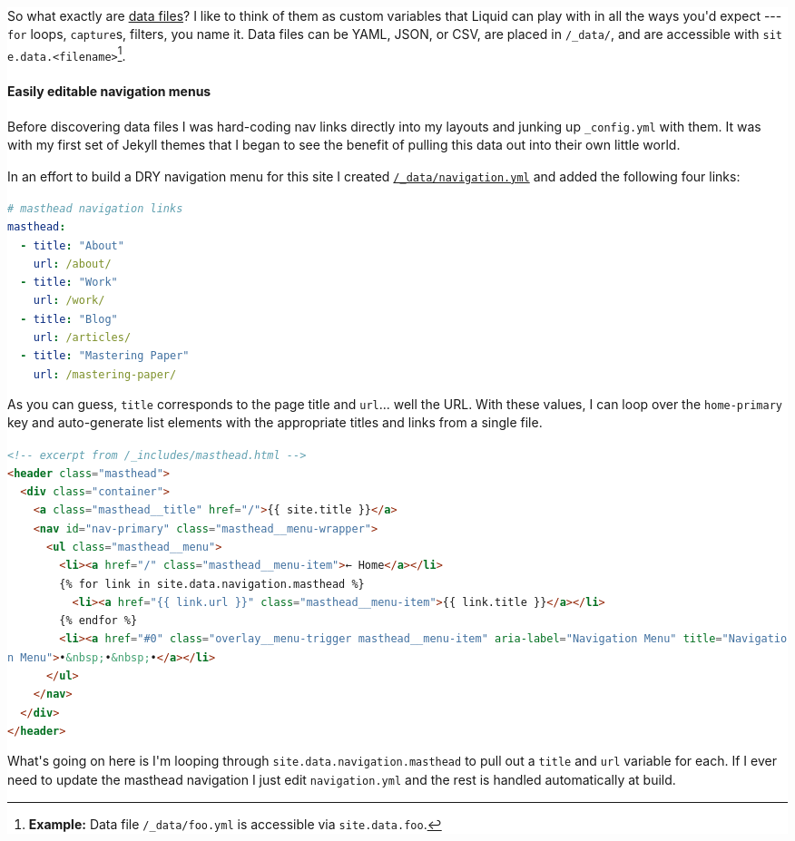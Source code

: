 So what exactly are [data files](http://jekyllrb.com/docs/datafiles/)? I like to think of them as custom variables that Liquid can play with in all the ways you'd expect --- `for` loops, `capture`s, filters, you name it. Data files can be YAML, JSON, or CSV, are placed in `/_data/`, and are accessible with `site.data.<filename>`[^data-file].

[^data-file]: **Example:** Data file `/_data/foo.yml` is accessible via `site.data.foo`.

#### Easily editable navigation menus

Before discovering data files I was hard-coding nav links directly into my layouts and junking up `_config.yml` with them. It was with my first set of Jekyll themes that I began to see the benefit of pulling this data out into their own little world.

In an effort to build a DRY navigation menu for this site I created [`/_data/navigation.yml`](https://github.com/mmistakes/made-mistakes-jekyll/blob/10.2.0/_data/navigation.yml) and added the following four links:

```yaml
# masthead navigation links
masthead:
  - title: "About"
    url: /about/
  - title: "Work"
    url: /work/
  - title: "Blog"
    url: /articles/
  - title: "Mastering Paper"
    url: /mastering-paper/
```

As you can guess, `title` corresponds to the page title and `url`... well the URL. With these values, I can loop over the `home-primary` key and auto-generate list elements with the appropriate titles and links from a single file.

```html
<!-- excerpt from /_includes/masthead.html -->
<header class="masthead">
  <div class="container">
    <a class="masthead__title" href="/">{{ site.title }}</a>
    <nav id="nav-primary" class="masthead__menu-wrapper">
      <ul class="masthead__menu">
        <li><a href="/" class="masthead__menu-item">← Home</a></li>
        {% for link in site.data.navigation.masthead %}
          <li><a href="{{ link.url }}" class="masthead__menu-item">{{ link.title }}</a></li>
        {% endfor %}
        <li><a href="#0" class="overlay__menu-trigger masthead__menu-item" aria-label="Navigation Menu" title="Navigation Menu">•&nbsp;•&nbsp;•</a></li>
      </ul>
    </nav>
  </div>
</header>
```

What's going on here is I'm looping through `site.data.navigation.masthead` to pull out a `title` and `url` variable for each. If I ever need to update the masthead navigation I just edit `navigation.yml` and the rest is handled automatically at build.


[^kramdown]: [Kramdown](http://kramdown.gettalong.org/syntax.html) is a Markdown converter that supports features currently unavailable in plain Markdown. Things like automatically generating a table of contents from headlines, special attributes, and more.
[^related-posts]: [**jekyll-tagging-related_posts**][related-posts] - replaces Jekyll's `related_posts` function to use tags to calculate better post relationships.
[^profiler]: The profiler can be enabled with the `--profile` flag (eg. `jekyll build --profile`).
[^less]: Less is a CSS pre-processor, meaning that it extends the CSS language, adding features that allow variables, mixins, functions to make it more maintainable.
[^assets-tag-example]: Output the source of an asset using `asset_source` Jekyll-Assets tag. Example: `{% asset_source critical.css %}`
[^picture-polyfill]: [Picturefill](https://scottjehl.github.io/picturefill/) is responsive images polyfill that enables support for the picture element and associated features in browsers that do not yet support them.
[sitemap]: https://github.com/jekyll/jekyll-sitemap
[archives]: https://github.com/jekyll/jekyll-archives
[assets]: https://github.com/jekyll/jekyll-assets
[related-posts]: https://github.com/toshimaru/jekyll-tagging-related_posts
[picture-tag]: https://github.com/robwierzbowski/jekyll-picture-tag
[responsive-image]: https://github.com/wildlyinaccurate/jekyll-responsive-image
[jekyll-srcset]: https://github.com/netlify/jekyll-srcset
[multiple-languages]: https://github.com/screeninteraction/jekyll-multiple-languages-plugin